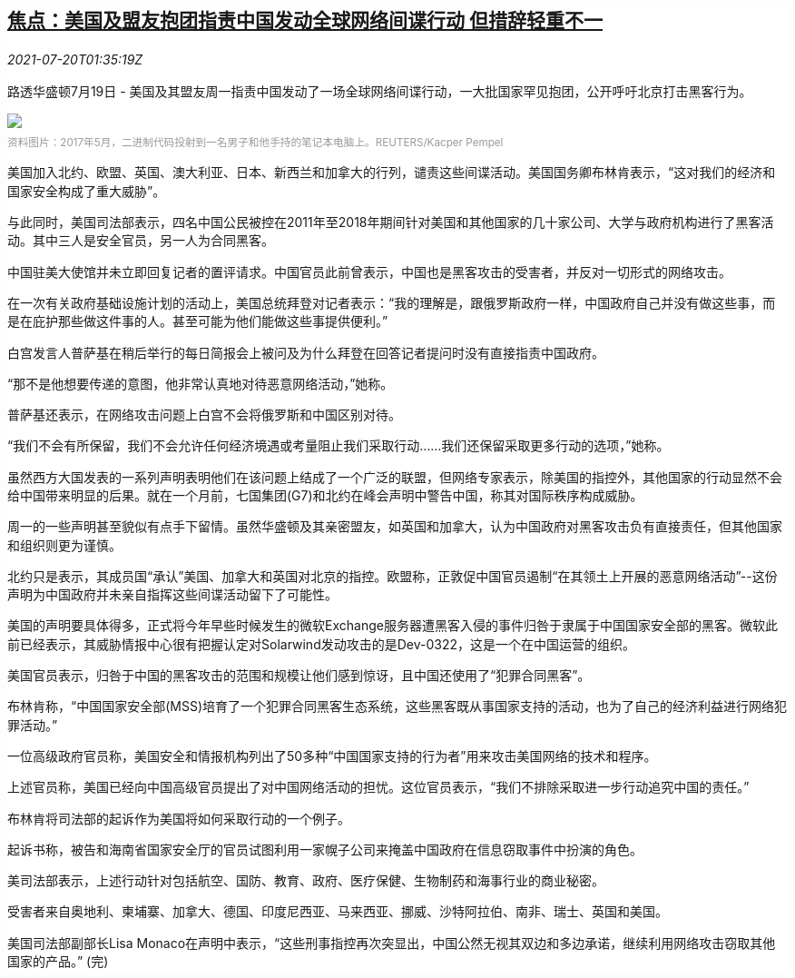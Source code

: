 
[焦点：美国及盟友抱团指责中国发动全球网络间谍行动 但措辞轻重不一](https://cn.reuters.com/article/us-alliance-china-hacking-charge-0720-idCNKBS2EQ03M)
------

<div><i>2021-07-20T01:35:19Z</i></div><p>路透华盛顿7月19日 - 美国及其盟友周一指责中国发动了一场全球网络间谍行动，一大批国家罕见抱团，公开呼吁北京打击黑客行为。</p><img src="https://static.reuters.com/resources/r/?m=02&d=20210720&t=2&i=1569357735&r=LYNXMPEH6J01C" width="100%"><div><small style="color: #999;">资料图片：2017年5月，二进制代码投射到一名男子和他手持的笔记本电脑上。REUTERS/Kacper Pempel</small></div><p>美国加入北约、欧盟、英国、澳大利亚、日本、新西兰和加拿大的行列，谴责这些间谍活动。美国国务卿布林肯表示，“这对我们的经济和国家安全构成了重大威胁”。</p><p>与此同时，美国司法部表示，四名中国公民被控在2011年至2018年期间针对美国和其他国家的几十家公司、大学与政府机构进行了黑客活动。其中三人是安全官员，另一人为合同黑客。</p><p>中国驻美大使馆并未立即回复记者的置评请求。中国官员此前曾表示，中国也是黑客攻击的受害者，并反对一切形式的网络攻击。</p><p>在一次有关政府基础设施计划的活动上，美国总统拜登对记者表示：“我的理解是，跟俄罗斯政府一样，中国政府自己并没有做这些事，而是在庇护那些做这件事的人。甚至可能为他们能做这些事提供便利。”</p><p>白宫发言人普萨基在稍后举行的每日简报会上被问及为什么拜登在回答记者提问时没有直接指责中国政府。</p><p>“那不是他想要传递的意图，他非常认真地对待恶意网络活动，”她称。</p><p>普萨基还表示，在网络攻击问题上白宫不会将俄罗斯和中国区别对待。</p><p>“我们不会有所保留，我们不会允许任何经济境遇或考量阻止我们采取行动……我们还保留采取更多行动的选项，”她称。</p><p>虽然西方大国发表的一系列声明表明他们在该问题上结成了一个广泛的联盟，但网络专家表示，除美国的指控外，其他国家的行动显然不会给中国带来明显的后果。就在一个月前，七国集团(G7)和北约在峰会声明中警告中国，称其对国际秩序构成威胁。</p><p>周一的一些声明甚至貌似有点手下留情。虽然华盛顿及其亲密盟友，如英国和加拿大，认为中国政府对黑客攻击负有直接责任，但其他国家和组织则更为谨慎。</p><p>北约只是表示，其成员国“承认”美国、加拿大和英国对北京的指控。欧盟称，正敦促中国官员遏制“在其领土上开展的恶意网络活动”--这份声明为中国政府并未亲自指挥这些间谍活动留下了可能性。</p><p>美国的声明要具体得多，正式将今年早些时候发生的微软Exchange服务器遭黑客入侵的事件归咎于隶属于中国国家安全部的黑客。微软此前已经表示，其威胁情报中心很有把握认定对Solarwind发动攻击的是Dev-0322，这是一个在中国运营的组织。</p><p>美国官员表示，归咎于中国的黑客攻击的范围和规模让他们感到惊讶，且中国还使用了“犯罪合同黑客”。</p><p>布林肯称，“中国国家安全部(MSS)培育了一个犯罪合同黑客生态系统，这些黑客既从事国家支持的活动，也为了自己的经济利益进行网络犯罪活动。”</p><p>一位高级政府官员称，美国安全和情报机构列出了50多种“中国国家支持的行为者”用来攻击美国网络的技术和程序。</p><p>上述官员称，美国已经向中国高级官员提出了对中国网络活动的担忧。这位官员表示，“我们不排除采取进一步行动追究中国的责任。”</p><p>布林肯将司法部的起诉作为美国将如何采取行动的一个例子。</p><p>起诉书称，被告和海南省国家安全厅的官员试图利用一家幌子公司来掩盖中国政府在信息窃取事件中扮演的角色。</p><p>美司法部表示，上述行动针对包括航空、国防、教育、政府、医疗保健、生物制药和海事行业的商业秘密。</p><p>受害者来自奥地利、柬埔寨、加拿大、德国、印度尼西亚、马来西亚、挪威、沙特阿拉伯、南非、瑞士、英国和美国。</p><p>美国司法部副部长Lisa Monaco在声明中表示，“这些刑事指控再次突显出，中国公然无视其双边和多边承诺，继续利用网络攻击窃取其他国家的产品。” (完)</p>
